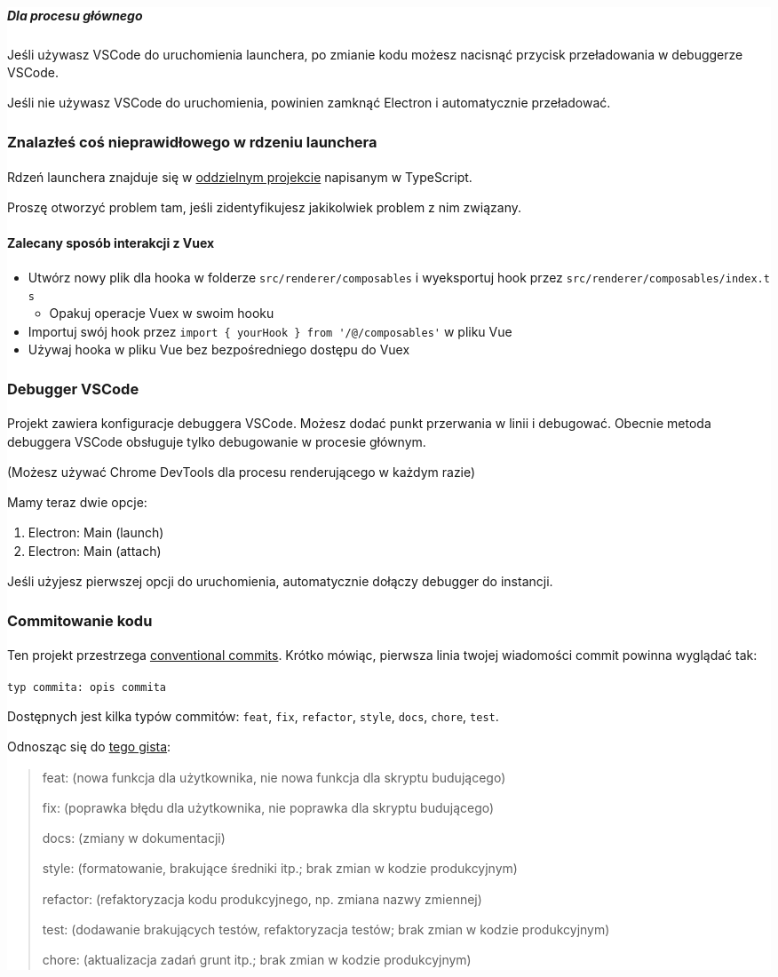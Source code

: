 ##### Dla procesu głównego

Jeśli używasz VSCode do uruchomienia launchera, po zmianie kodu możesz nacisnąć przycisk przeładowania w debuggerze VSCode.

Jeśli nie używasz VSCode do uruchomienia, powinien zamknąć Electron i automatycznie przeładować.

### Znalazłeś coś nieprawidłowego w rdzeniu launchera

Rdzeń launchera znajduje się w [oddzielnym projekcie](https://github.com/voxelum/minecraft-launcher-core-node) napisanym w TypeScript.

Proszę otworzyć problem tam, jeśli zidentyfikujesz jakikolwiek problem z nim związany.

#### Zalecany sposób interakcji z Vuex

- Utwórz nowy plik dla hooka w folderze `src/renderer/composables` i wyeksportuj hook przez `src/renderer/composables/index.ts`
  - Opakuj operacje Vuex w swoim hooku
- Importuj swój hook przez `import { yourHook } from '/@/composables'` w pliku Vue
- Używaj hooka w pliku Vue bez bezpośredniego dostępu do Vuex

### Debugger VSCode

Projekt zawiera konfiguracje debuggera VSCode. Możesz dodać punkt przerwania w linii i debugować. Obecnie metoda debuggera VSCode obsługuje tylko debugowanie w procesie głównym.

(Możesz używać Chrome DevTools dla procesu renderującego w każdym razie)

Mamy teraz dwie opcje:

1. Electron: Main (launch)
2. Electron: Main (attach)

Jeśli użyjesz pierwszej opcji do uruchomienia, automatycznie dołączy debugger do instancji.

### Commitowanie kodu

Ten projekt przestrzega [conventional commits](https://www.conventionalcommits.org/en/v1.0.0-beta.3/). Krótko mówiąc, pierwsza linia twojej wiadomości commit powinna wyglądać tak:

```
typ commita: opis commita
```

Dostępnych jest kilka typów commitów: `feat`, `fix`, `refactor`, `style`, `docs`, `chore`, `test`.

Odnosząc się do [tego gista](https://gist.github.com/joshbuchea/6f47e86d2510bce28f8e7f42ae84c716):

> feat: (nowa funkcja dla użytkownika, nie nowa funkcja dla skryptu budującego)
>
> fix: (poprawka błędu dla użytkownika, nie poprawka dla skryptu budującego)
>
> docs: (zmiany w dokumentacji)
>
> style: (formatowanie, brakujące średniki itp.; brak zmian w kodzie produkcyjnym)
>
> refactor: (refaktoryzacja kodu produkcyjnego, np. zmiana nazwy zmiennej)
>
> test: (dodawanie brakujących testów, refaktoryzacja testów; brak zmian w kodzie produkcyjnym)
>
> chore: (aktualizacja zadań grunt itp.; brak zmian w kodzie produkcyjnym)
